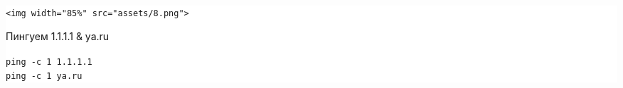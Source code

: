     <img width="85%" src="assets/8.png">
</p>

Пингуем 1.1.1.1 & ya.ru

```console
ping -c 1 1.1.1.1
ping -c 1 ya.ru
```

<p align="center" width="100%">